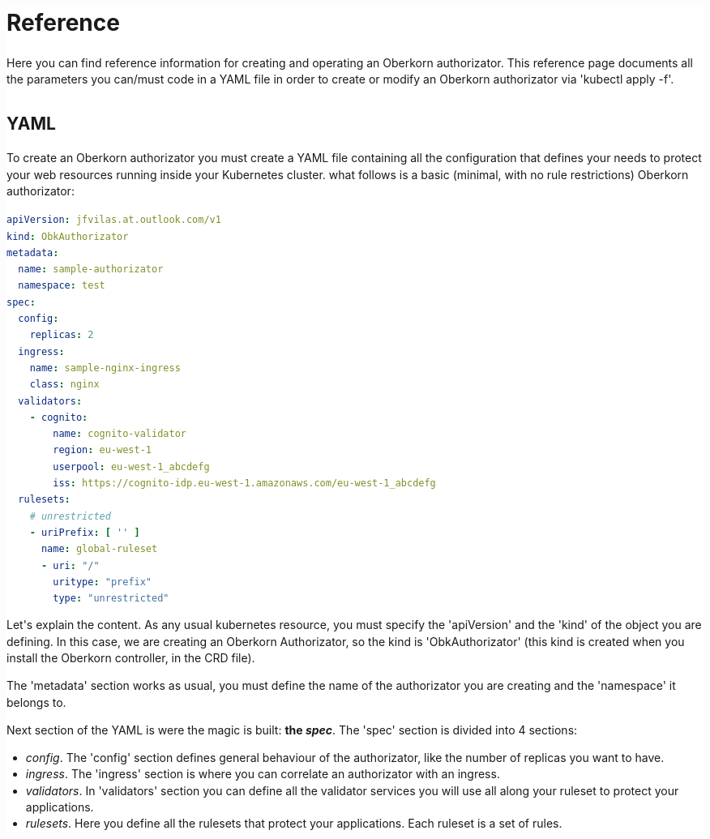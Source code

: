 # Reference
Here you can find reference information for creating and operating an Oberkorn authorizator. This reference page documents all the parameters you can/must code in a YAML file in order to create or modify an Oberkorn authorizator via 'kubectl apply -f'.

## YAML
To create an Oberkorn authorizator you must create a YAML file containing all the configuration that defines your needs to protect your web resources running inside your Kubernetes cluster. what follows is a basic (minimal, with no rule restrictions) Oberkorn authorizator:

```yaml
apiVersion: jfvilas.at.outlook.com/v1
kind: ObkAuthorizator
metadata:
  name: sample-authorizator
  namespace: test
spec:
  config:
    replicas: 2
  ingress:
    name: sample-nginx-ingress
    class: nginx
  validators:
    - cognito:
        name: cognito-validator
        region: eu-west-1
        userpool: eu-west-1_abcdefg
        iss: https://cognito-idp.eu-west-1.amazonaws.com/eu-west-1_abcdefg
  rulesets:
    # unrestricted
    - uriPrefix: [ '' ]
      name: global-ruleset
      - uri: "/"
        uritype: "prefix"
        type: "unrestricted"
```

Let's explain the content. As any usual kubernetes resource, you must specify the 'apiVersion' and the 'kind' of the object you are defining. In this case, we are creating an Oberkorn Authorizator, so the kind is 'ObkAuthorizator' (this kind is created when you install the Oberkorn controller, in the CRD file).

The 'metadata' section works as usual, you must define the name of the authorizator you are creating and the 'namespace' it belongs to.

Next section of the YAML is were the magic is built: **the *spec***. The 'spec' section is divided into 4 sections:
  - *config*. The 'config' section defines general behaviour of the authorizator, like the number of replicas you want to have.
  - *ingress*. The 'ingress' section is where you can correlate an authorizator with an ingress.
  - *validators*. In 'validators' section you can define all the validator services you will use all along your ruleset to protect your applications.
  - *rulesets*. Here you define all the rulesets that protect your applications. Each ruleset is a set of rules.
